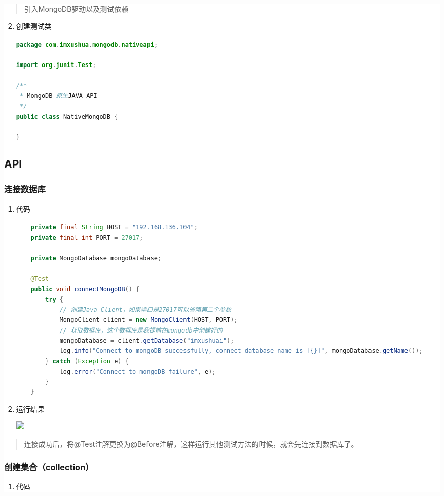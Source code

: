    > 引入MongoDB驱动以及测试依赖

2. 创建测试类

   ```java
   package com.imxushua.mongodb.nativeapi;
   
   import org.junit.Test;
   
   /**
    * MongoDB 原生JAVA API
    */
   public class NativeMongoDB {
       
   }
   
   ```

## API

### 连接数据库

1. 代码

   ```java
       private final String HOST = "192.168.136.104";
       private final int PORT = 27017;
   
       private MongoDatabase mongoDatabase;
   
       @Test
       public void connectMongoDB() {
           try {
               // 创建Java Client，如果端口是27017可以省略第二个参数
               MongoClient client = new MongoClient(HOST, PORT);
               // 获取数据库，这个数据库是我提前在mongodb中创建好的
               mongoDatabase = client.getDatabase("imxushuai");
               log.info("Connect to mongoDB successfully, connect database name is [{}]", mongoDatabase.getName());
           } catch (Exception e) {
               log.error("Connect to mongoDB failure", e);
           }
       }
   ```

2. 运行结果

   ![](https://imxushuai-01.coding.net/p/pic/d/pic/git/raw/master/20190617210451.png)

> 连接成功后，将@Test注解更换为@Before注解，这样运行其他测试方法的时候，就会先连接到数据库了。

### 创建集合（collection）

1. 代码
